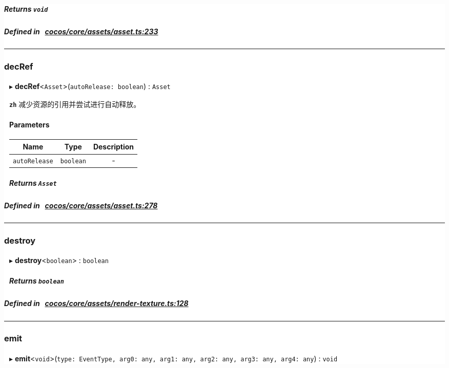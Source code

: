 ##### Returns `void`
</div>

##### Defined in &nbsp;   [cocos/core/assets/asset.ts:233](https://github.com/cocos-creator/engine/blob/c7bf6b8a9/cocos/core/assets/asset.ts#L233)&nbsp;
___
### decRef

<div style="margin-left: 10px;">

▸   **decRef**<`Asset`\>(`autoRelease: boolean`) : `Asset`



**`zh`** 
减少资源的引用并尝试进行自动释放。




#### Parameters

| Name | Type | Description |
| :------: | :------: | :------: |
| `autoRelease` | `boolean` | - |


##### Returns `Asset`
</div>

##### Defined in &nbsp;   [cocos/core/assets/asset.ts:278](https://github.com/cocos-creator/engine/blob/c7bf6b8a9/cocos/core/assets/asset.ts#L278)&nbsp;
___
### destroy

<div style="margin-left: 10px;">

▸   **destroy**<`boolean`\> : `boolean`




##### Returns `boolean`
</div>

##### Defined in &nbsp;   [cocos/core/assets/render-texture.ts:128](https://github.com/cocos-creator/engine/blob/c7bf6b8a9/cocos/core/assets/render-texture.ts#L128)&nbsp;
___
### emit

<div style="margin-left: 10px;">

▸   **emit**<`void`\>(`type: EventType, arg0: any, arg1: any, arg2: any, arg3: any, arg4: any`) : `void`
